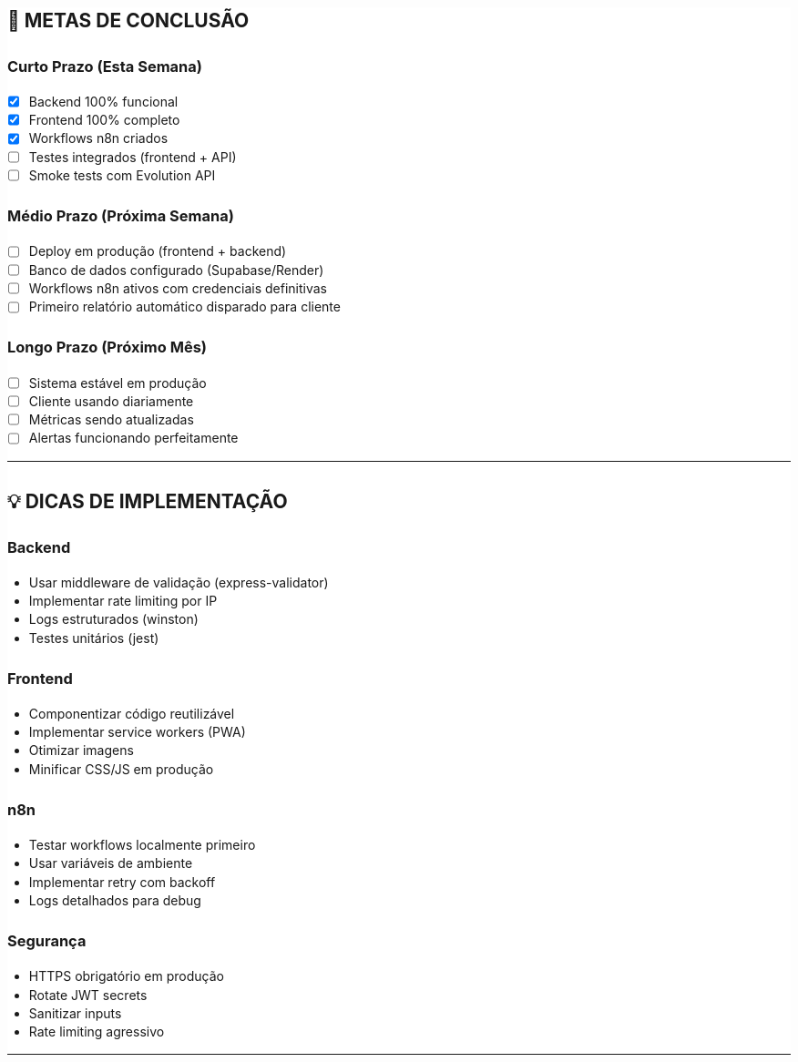 
## 🎯 METAS DE CONCLUSÃO

### Curto Prazo (Esta Semana)
- [x] Backend 100% funcional
- [x] Frontend 100% completo
- [x] Workflows n8n criados
- [ ] Testes integrados (frontend + API)
- [ ] Smoke tests com Evolution API

### Médio Prazo (Próxima Semana)
- [ ] Deploy em produção (frontend + backend)
- [ ] Banco de dados configurado (Supabase/Render)
- [ ] Workflows n8n ativos com credenciais definitivas
- [ ] Primeiro relatório automático disparado para cliente

### Longo Prazo (Próximo Mês)
- [ ] Sistema estável em produção
- [ ] Cliente usando diariamente
- [ ] Métricas sendo atualizadas
- [ ] Alertas funcionando perfeitamente

---

## 💡 DICAS DE IMPLEMENTAÇÃO

### Backend
- Usar middleware de validação (express-validator)
- Implementar rate limiting por IP
- Logs estruturados (winston)
- Testes unitários (jest)

### Frontend
- Componentizar código reutilizável
- Implementar service workers (PWA)
- Otimizar imagens
- Minificar CSS/JS em produção

### n8n
- Testar workflows localmente primeiro
- Usar variáveis de ambiente
- Implementar retry com backoff
- Logs detalhados para debug

### Segurança
- HTTPS obrigatório em produção
- Rotate JWT secrets
- Sanitizar inputs
- Rate limiting agressivo

---